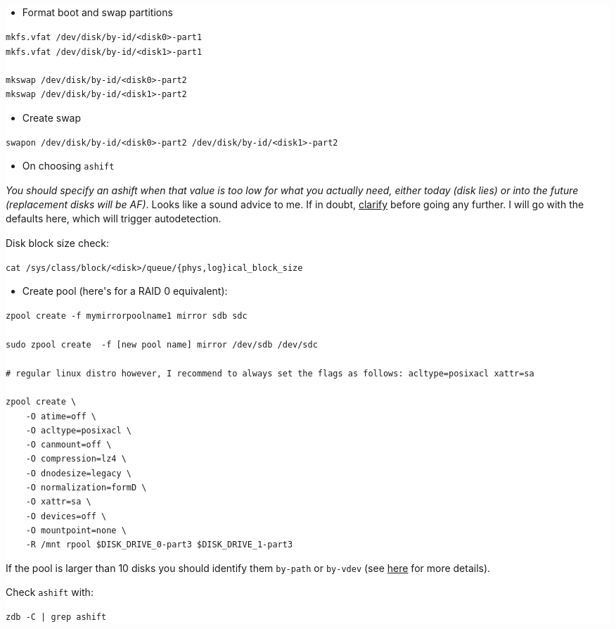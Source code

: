 - Format boot and swap partitions
```
mkfs.vfat /dev/disk/by-id/<disk0>-part1
mkfs.vfat /dev/disk/by-id/<disk1>-part1

mkswap /dev/disk/by-id/<disk0>-part2
mkswap /dev/disk/by-id/<disk1>-part2
```
- Create swap
```
swapon /dev/disk/by-id/<disk0>-part2 /dev/disk/by-id/<disk1>-part2
```

- On choosing ```ashift```

*You should specify an ashift when that value is too low for what you actually need, either today (disk lies) or into the future (replacement disks will be AF)*. Looks like a sound advice to me. If in doubt, [clarify](https://jrs-s.net/2018/08/17/zfs-tuning-cheat-sheet/) before going any further. I will go with the defaults here, which will trigger autodetection.

Disk block size check:
```
cat /sys/class/block/<disk>/queue/{phys,log}ical_block_size
```

- Create pool (here's for a RAID 0 equivalent):
```
zpool create -f mymirrorpoolname1 mirror sdb sdc

sudo zpool create  -f [new pool name] mirror /dev/sdb /dev/sdc

# regular linux distro however, I recommend to always set the flags as follows: acltype=posixacl xattr=sa

zpool create \
    -O atime=off \
    -O acltype=posixacl \
    -O canmount=off \
    -O compression=lz4 \
    -O dnodesize=legacy \
    -O normalization=formD \
    -O xattr=sa \
    -O devices=off \
    -O mountpoint=none \
    -R /mnt rpool $DISK_DRIVE_0-part3 $DISK_DRIVE_1-part3
```

If the pool is larger than 10 disks you should identify them ```by-path``` or ```by-vdev``` (see [here](https://openzfs.github.io/openzfs-docs/Project%20and%20Community/FAQ.html#selecting-dev-names-when-creating-a-pool-linux) for more details).

Check ```ashift``` with:

```
zdb -C | grep ashift
```
